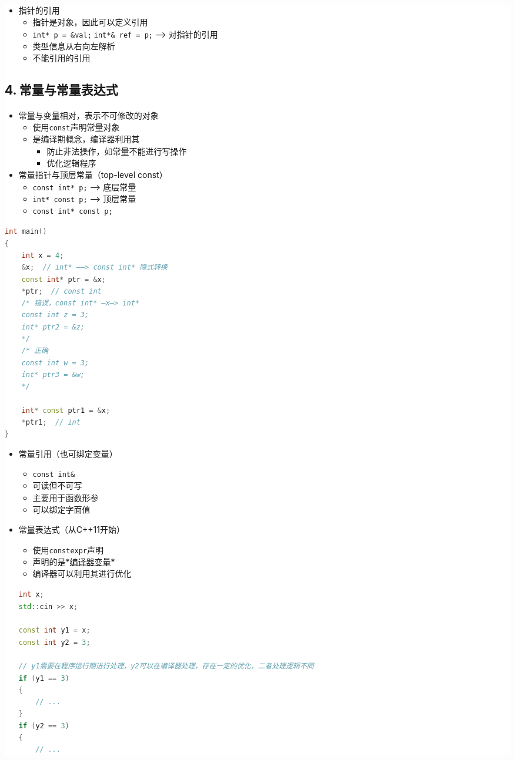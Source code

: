 - 指针的引用
  - 指针是对象，因此可以定义引用
  - `int* p = &val;` `int*& ref = p;` ——> 对指针的引用
  - 类型信息从右向左解析
  - 不能引用的引用

## 4. 常量与常量表达式

- 常量与变量相对，表示不可修改的对象
  - 使用`const`声明常量对象
  - 是编译期概念，编译器利用其
    - 防止非法操作，如常量不能进行写操作
    - 优化逻辑程序
- 常量指针与顶层常量（top-level const）
  - `const int* p;` ——> 底层常量
  - `int* const p;` ——> 顶层常量
  - `const int* const p;`

```c++
int main()
{
    int x = 4;
    &x;  // int* ——> const int* 隐式转换
    const int* ptr = &x;
    *ptr;  // const int
    /* 错误，const int* —x—> int*
    const int z = 3;
    int* ptr2 = &z;
    */
    /* 正确
    const int w = 3;
    int* ptr3 = &w;
    */
    
    int* const ptr1 = &x;
    *ptr1;  // int
}
```

- 常量引用（也可绑定变量）

  - `const int&`
  - 可读但不可写
  - 主要用于函数形参
  - 可以绑定字面值

- 常量表达式（从C++11开始）

  - 使用`constexpr`声明
  - 声明的是*<u>编译器变量</u>*
  - 编译器可以利用其进行优化

  ```c++
  int x;
  std::cin >> x;
  
  const int y1 = x;
  const int y2 = 3;
  
  // y1需要在程序运行期进行处理，y2可以在编译器处理，存在一定的优化，二者处理逻辑不同
  if (y1 == 3)
  {
      // ...
  }
  if (y2 == 3)
  {
      // ...
  ```
